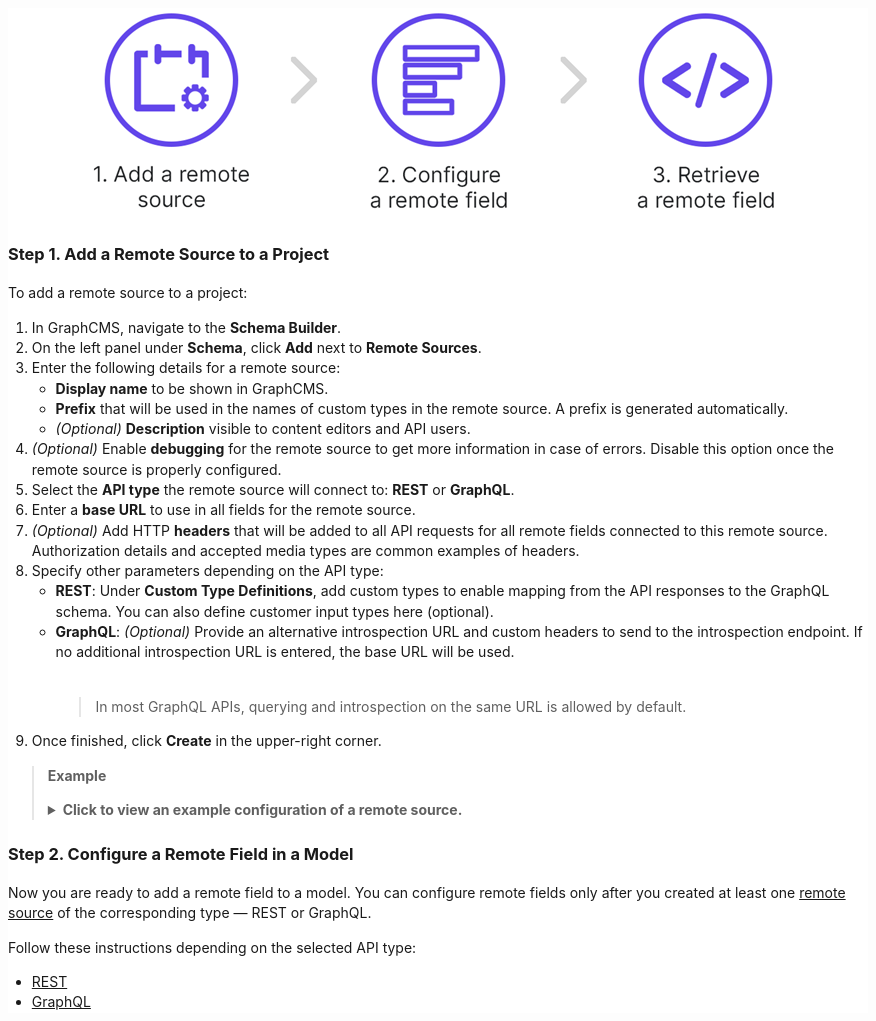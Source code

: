 <p align="center">
<img src="https://github.com/anastasiya-dashuk/GraphCMS-Challenge/blob/main/assets/Configure-Remote-Fields-Workflow.png" alt="Workflow for configuring remote fields">
</p>
  
### Step 1. Add a Remote Source to a Project

To add a remote source to a project:
1. In GraphCMS, navigate to the **Schema Builder**.
2. On the left panel under **Schema**, click **Add** next to **Remote Sources**.
3. Enter the following details for a remote source:
   * **Display name** to be shown in GraphCMS.
   * **Prefix** that will be used in the names of custom types in the remote source. A prefix is generated automatically.
   * _(Optional)_ **Description** visible to content editors and API users.
4. _(Optional)_ Enable **debugging** for the remote source to get more information in case of errors. Disable this option once the remote source is properly configured.
5. Select the **API type** the remote source will connect to: **REST** or **GraphQL**.
5. Enter a **base URL** to use in all fields for the remote source.
6. _(Optional)_ Add HTTP **headers** that will be added to all API requests for all remote fields connected to this remote source. Authorization details and accepted media types are common examples of headers.
7. Specify other parameters depending on the API type:
   * **REST**: Under **Custom Type Definitions**, add custom types to enable mapping from the API responses to the GraphQL schema. You can also define customer input types here (optional).
   * **GraphQL**: _(Optional)_ Provide an alternative introspection URL and custom headers to send to the introspection endpoint. If no additional introspection URL is entered, the base URL will be used.<br/><br/>
      > In most GraphQL APIs, querying and introspection on the same URL is allowed by default.<br/>
8. Once finished, click **Create** in the upper-right corner.

> **Example**
> <details><summary><b>Click to view an example configuration of a remote source.</b></summary></details>

### Step 2. Configure a Remote Field in a Model

Now you are ready to add a remote field to a model. You can configure remote fields only after you created at least one [remote source](#Step-1-Add-a-Remote-Source-to-a-Project) of the corresponding type — REST or GraphQL.

Follow these instructions depending on the selected API type:
* [REST](#Rest)
* [GraphQL](#GraphQL)
  